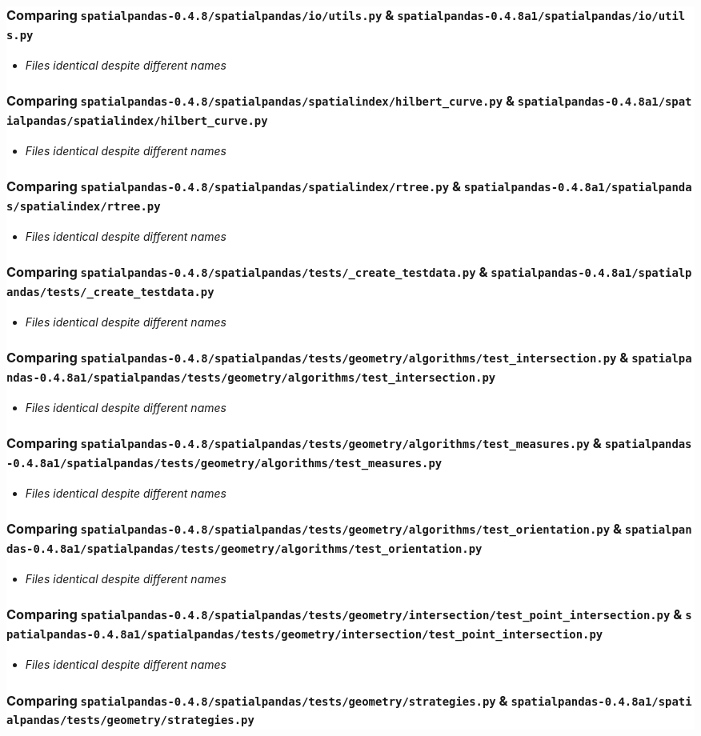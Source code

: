 ### Comparing `spatialpandas-0.4.8/spatialpandas/io/utils.py` & `spatialpandas-0.4.8a1/spatialpandas/io/utils.py`

 * *Files identical despite different names*

### Comparing `spatialpandas-0.4.8/spatialpandas/spatialindex/hilbert_curve.py` & `spatialpandas-0.4.8a1/spatialpandas/spatialindex/hilbert_curve.py`

 * *Files identical despite different names*

### Comparing `spatialpandas-0.4.8/spatialpandas/spatialindex/rtree.py` & `spatialpandas-0.4.8a1/spatialpandas/spatialindex/rtree.py`

 * *Files identical despite different names*

### Comparing `spatialpandas-0.4.8/spatialpandas/tests/_create_testdata.py` & `spatialpandas-0.4.8a1/spatialpandas/tests/_create_testdata.py`

 * *Files identical despite different names*

### Comparing `spatialpandas-0.4.8/spatialpandas/tests/geometry/algorithms/test_intersection.py` & `spatialpandas-0.4.8a1/spatialpandas/tests/geometry/algorithms/test_intersection.py`

 * *Files identical despite different names*

### Comparing `spatialpandas-0.4.8/spatialpandas/tests/geometry/algorithms/test_measures.py` & `spatialpandas-0.4.8a1/spatialpandas/tests/geometry/algorithms/test_measures.py`

 * *Files identical despite different names*

### Comparing `spatialpandas-0.4.8/spatialpandas/tests/geometry/algorithms/test_orientation.py` & `spatialpandas-0.4.8a1/spatialpandas/tests/geometry/algorithms/test_orientation.py`

 * *Files identical despite different names*

### Comparing `spatialpandas-0.4.8/spatialpandas/tests/geometry/intersection/test_point_intersection.py` & `spatialpandas-0.4.8a1/spatialpandas/tests/geometry/intersection/test_point_intersection.py`

 * *Files identical despite different names*

### Comparing `spatialpandas-0.4.8/spatialpandas/tests/geometry/strategies.py` & `spatialpandas-0.4.8a1/spatialpandas/tests/geometry/strategies.py`
